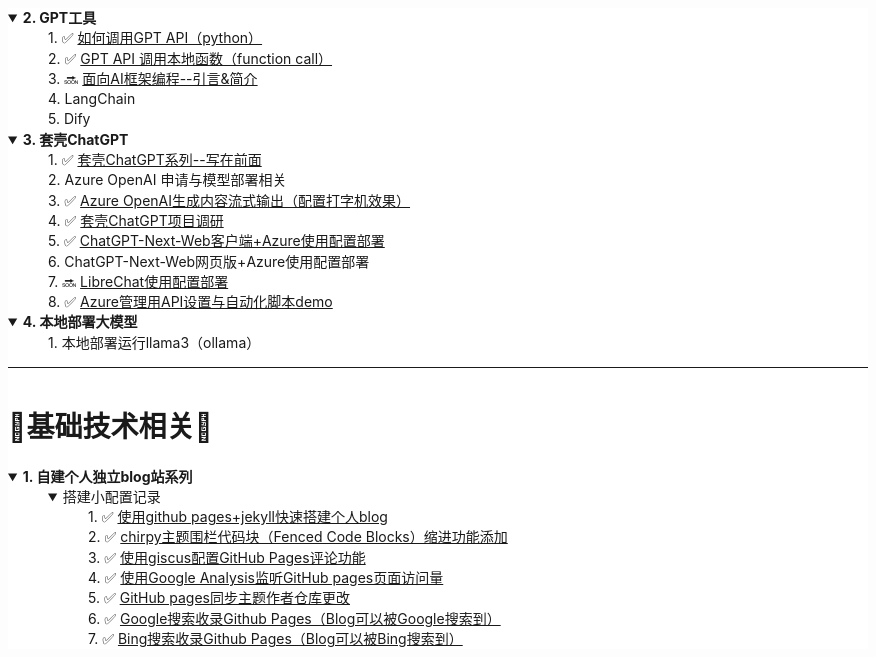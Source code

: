   <details open>
    <summary><b>2. GPT工具</b></summary>
    <div style="margin-left: 40px !important;">
        1. ✅ <a href="https://winxuan.github.io/posts/gpt-api/" target="_blank">如何调用GPT API（python）</a> <br />
        2. ✅ <a href="https://winxuan.github.io/posts/gpt-api-function-call/" target="_blank">GPT API 调用本地函数（function call）</a> <br />
        3. 🔜 <a href="https://winxuan.github.io/posts/introduction-ai-programming/" target="_blank">面向AI框架编程--引言&简介</a> <br />
        4. LangChain <br />
        5. Dify <br />
    </div>
   </details>

   <details open>
    <summary><b>3. 套壳ChatGPT</b></summary>
    <div style="margin-left: 40px !important;">
        1. ✅ <a href="https://winxuan.github.io/posts/chatgpt-azure-openai-preface" target="_blank">套壳ChatGPT系列--写在前面</a> <br />
        2. Azure OpenAI 申请与模型部署相关 <br />
        3. ✅ <a href="https://winxuan.github.io/posts/azure-openai-content-stream-processing/" target="_blank">Azure OpenAI生成内容流式输出（配置打字机效果）</a> <br />
        4. ✅ <a href="https://winxuan.github.io/posts/casing-chatgpt-research/" target="_blank">套壳ChatGPT项目调研</a> <br />
        5. ✅ <a href="https://winxuan.github.io/posts/chatgpt-next-web-usage-config-record/" target="_blank">ChatGPT-Next-Web客户端+Azure使用配置部署</a> <br />
        6. ChatGPT-Next-Web网页版+Azure使用配置部署 <br />
        7. 🔜 <a href="https://winxuan.github.io/posts/libre-chat-usage-config-record/" target="_blank">LibreChat使用配置部署</a> <br />
        8. ✅ <a href="https://winxuan.github.io/posts/azure-api-cfg-auto-demo/" target="_blank">Azure管理用API设置与自动化脚本demo</a> <br />
    </div>
   </details>

   <details open>
    <summary><b>4. 本地部署大模型</b></summary>
    <div style="margin-left: 40px !important;">
        1.  本地部署运行llama3（ollama）
    </div>
   </details>

---

# 🧐**基础技术相关**🧐

   <details open>
    <summary><b>1. 自建个人独立blog站系列</b></summary>
    <div style="margin-left: 40px !important;">
        <details open> <summary>搭建小配置记录</summary>
        <div style="margin-left: 40px !important;">
                1. ✅ <a href="https://winxuan.github.io/posts/creat-blog/" target="_blank">使用github pages+jekyll快速搭建个人blog</a> <br />
                2. ✅ <a href="https://winxuan.github.io/posts/fenced-code-blocks-indentation/" target="_blank">chirpy主题围栏代码块（Fenced Code Blocks）缩进功能添加</a> <br />
                3. ✅ <a href="https://winxuan.github.io/posts/config-blog-comment/" target="_blank">使用giscus配置GitHub Pages评论功能</a> <br />
                4. ✅ <a href="https://winxuan.github.io/posts/add-google-analytics/" target="_blank">使用Google Analysis监听GitHub pages页面访问量</a> <br />
                5. ✅ <a href="https://winxuan.github.io/posts/blog-merge-theme-modify/" target="_blank">GitHub pages同步主题作者仓库更改</a> <br />
                6. ✅ <a href="https://winxuan.github.io/posts/blog-google-search-include/" target="_blank">Google搜索收录Github Pages（Blog可以被Google搜索到）</a> <br />
                7. ✅ <a href="https://winxuan.github.io/posts/blog-bing-search-include/" target="_blank">Bing搜索收录Github Pages（Blog可以被Bing搜索到）</a> <br />